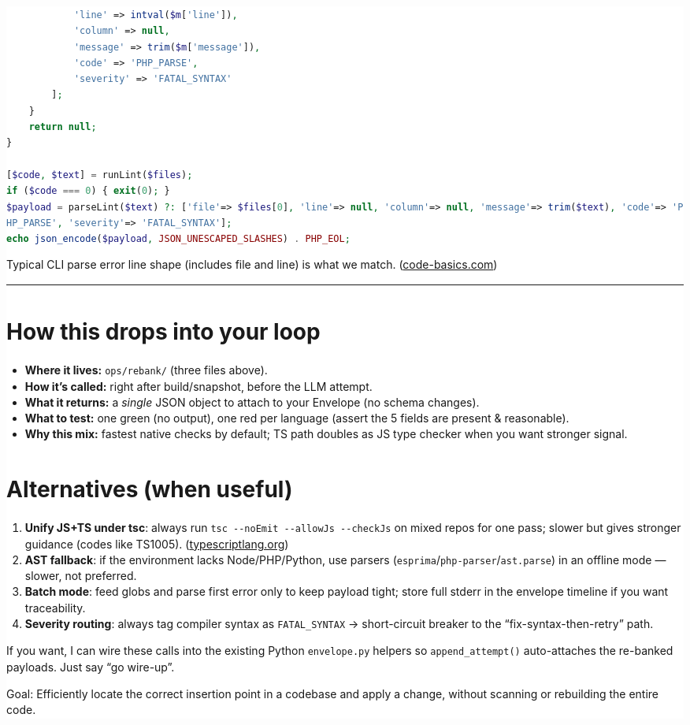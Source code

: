 ```php
            'line' => intval($m['line']),
            'column' => null,
            'message' => trim($m['message']),
            'code' => 'PHP_PARSE',
            'severity' => 'FATAL_SYNTAX'
        ];
    }
    return null;
}

[$code, $text] = runLint($files);
if ($code === 0) { exit(0); }
$payload = parseLint($text) ?: ['file'=> $files[0], 'line'=> null, 'column'=> null, 'message'=> trim($text), 'code'=> 'PHP_PARSE', 'severity'=> 'FATAL_SYNTAX'];
echo json_encode($payload, JSON_UNESCAPED_SLASHES) . PHP_EOL;
```

Typical CLI parse error line shape (includes file and line) is what we match. ([code-basics.com][4])

---

# How this drops into your loop

* **Where it lives:** `ops/rebank/` (three files above).
* **How it’s called:** right after build/snapshot, before the LLM attempt.
* **What it returns:** a *single* JSON object to attach to your Envelope (no schema changes).
* **What to test:** one green (no output), one red per language (assert the 5 fields are present & reasonable).
* **Why this mix:** fastest native checks by default; TS path doubles as JS type checker when you want stronger signal.

# Alternatives (when useful)

1. **Unify JS+TS under tsc**: always run `tsc --noEmit --allowJs --checkJs` on mixed repos for one pass; slower but gives stronger guidance (codes like TS1005). ([typescriptlang.org][5])
2. **AST fallback**: if the environment lacks Node/PHP/Python, use parsers (`esprima`/`php-parser`/`ast.parse`) in an offline mode — slower, not preferred.
3. **Batch mode**: feed globs and parse first error only to keep payload tight; store full stderr in the envelope timeline if you want traceability.
4. **Severity routing**: always tag compiler syntax as `FATAL_SYNTAX` → short-circuit breaker to the “fix-syntax-then-retry” path.

If you want, I can wire these calls into the existing Python `envelope.py` helpers so `append_attempt()` auto-attaches the re-banked payloads. Just say “go wire-up”.

[1]: https://nodejs.org/api/cli.html "Command-line API | Node.js v24.9.0 Documentation"
[2]: https://www.typescriptlang.org/tsconfig/noEmit.html?utm_source=chatgpt.com "TSConfig Option: noEmit"
[3]: https://docs.python.org/3/library/py_compile.html?utm_source=chatgpt.com "py_compile — Compile Python source files"
[4]: https://code-basics.com/languages/php/lessons/syntax-errors?utm_source=chatgpt.com "PHP: Syntax errors - CodeBasics"
[5]: https://www.typescriptlang.org/tsconfig/checkJs.html?utm_source=chatgpt.com "TSConfig Option: checkJs"


Goal:
Efficiently locate the correct insertion point in a codebase and apply a change, without scanning or rebuilding the entire code.
